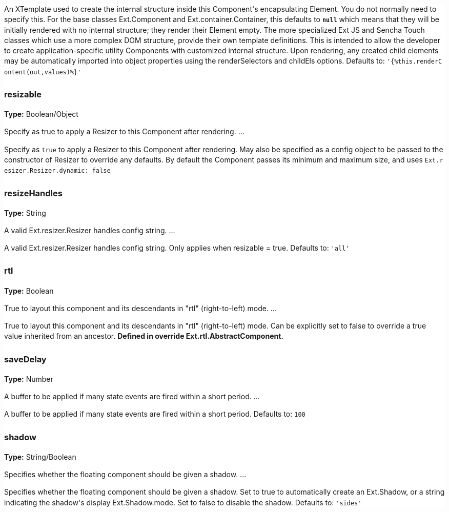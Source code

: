 An XTemplate used to create the internal structure inside this Component's encapsulating Element. You do not normally need to specify this. For the base classes Ext.Component and Ext.container.Container, this defaults to **`null`** which means that they will be initially rendered with no internal structure; they render their Element empty. The more specialized Ext JS and Sencha Touch classes which use a more complex DOM structure, provide their own template definitions. This is intended to allow the developer to create application-specific utility Components with customized internal structure. Upon rendering, any created child elements may be automatically imported into object properties using the renderSelectors and childEls options. Defaults to: `'{%this.renderContent(out,values)%}'`


### resizable

**Type:** Boolean/Object

Specify as true to apply a Resizer to this Component after rendering. ...

Specify as `true` to apply a Resizer to this Component after rendering. May also be specified as a config object to be passed to the constructor of Resizer to override any defaults. By default the Component passes its minimum and maximum size, and uses `Ext.resizer.Resizer.dynamic: false`


### resizeHandles

**Type:** String

A valid Ext.resizer.Resizer handles config string. ...

A valid Ext.resizer.Resizer handles config string. Only applies when resizable = true. Defaults to: `'all'`


### rtl

**Type:** Boolean

True to layout this component and its descendants in "rtl" (right-to-left) mode. ...

True to layout this component and its descendants in "rtl" (right-to-left) mode. Can be explicitly set to false to override a true value inherited from an ancestor. **Defined in override Ext.rtl.AbstractComponent.**


### saveDelay

**Type:** Number

A buffer to be applied if many state events are fired within a short period. ...

A buffer to be applied if many state events are fired within a short period. Defaults to: `100`


### shadow

**Type:** String/Boolean

Specifies whether the floating component should be given a shadow. ...

Specifies whether the floating component should be given a shadow. Set to true to automatically create an Ext.Shadow, or a string indicating the shadow's display Ext.Shadow.mode. Set to false to disable the shadow. Defaults to: `'sides'`
